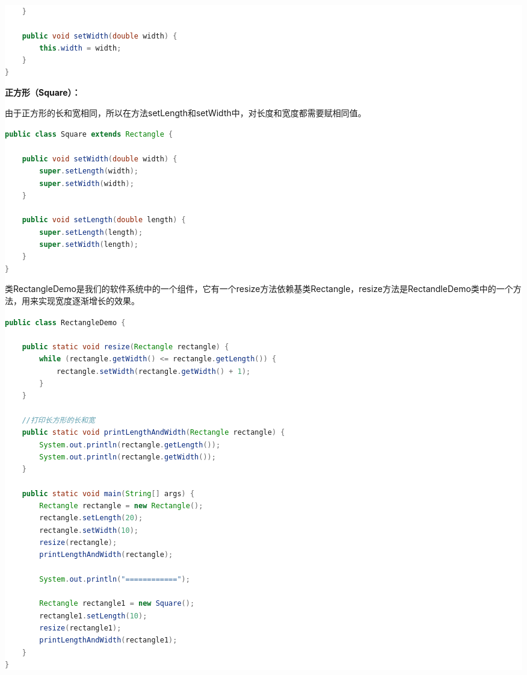 ```java
    }

    public void setWidth(double width) {
        this.width = width;
    }
}
```

**正方形（Square）：**

由于正方形的长和宽相同，所以在方法setLength和setWidth中，对长度和宽度都需要赋相同值。

```java
public class Square extends Rectangle {
    
    public void setWidth(double width) {
        super.setLength(width);
        super.setWidth(width);
    }

    public void setLength(double length) {
        super.setLength(length);
        super.setWidth(length);
    }
}
```

类RectangleDemo是我们的软件系统中的一个组件，它有一个resize方法依赖基类Rectangle，resize方法是RectandleDemo类中的一个方法，用来实现宽度逐渐增长的效果。

```java
public class RectangleDemo {
    
    public static void resize(Rectangle rectangle) {
        while (rectangle.getWidth() <= rectangle.getLength()) {
            rectangle.setWidth(rectangle.getWidth() + 1);
        }
    }

    //打印长方形的长和宽
    public static void printLengthAndWidth(Rectangle rectangle) {
        System.out.println(rectangle.getLength());
        System.out.println(rectangle.getWidth());
    }

    public static void main(String[] args) {
        Rectangle rectangle = new Rectangle();
        rectangle.setLength(20);
        rectangle.setWidth(10);
        resize(rectangle);
        printLengthAndWidth(rectangle);

        System.out.println("============");

        Rectangle rectangle1 = new Square();
        rectangle1.setLength(10);
        resize(rectangle1);
        printLengthAndWidth(rectangle1);
    }
}
```

